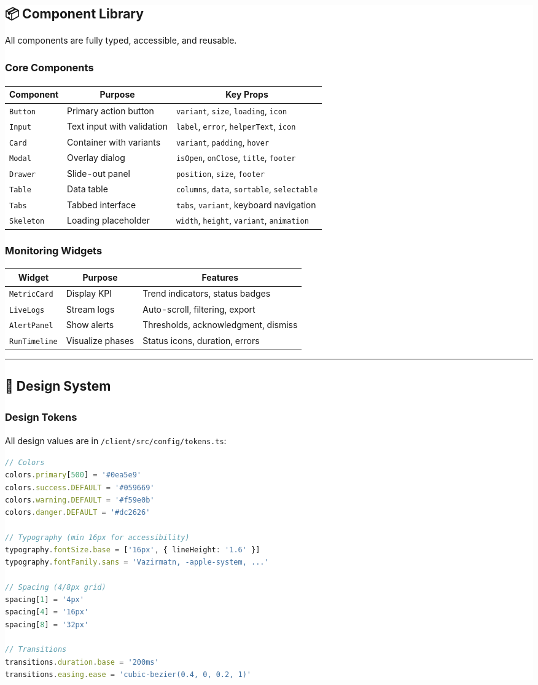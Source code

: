 
## 📦 Component Library

All components are fully typed, accessible, and reusable.

### Core Components

| Component | Purpose | Key Props |
|-----------|---------|-----------|
| `Button` | Primary action button | `variant`, `size`, `loading`, `icon` |
| `Input` | Text input with validation | `label`, `error`, `helperText`, `icon` |
| `Card` | Container with variants | `variant`, `padding`, `hover` |
| `Modal` | Overlay dialog | `isOpen`, `onClose`, `title`, `footer` |
| `Drawer` | Slide-out panel | `position`, `size`, `footer` |
| `Table` | Data table | `columns`, `data`, `sortable`, `selectable` |
| `Tabs` | Tabbed interface | `tabs`, `variant`, keyboard navigation |
| `Skeleton` | Loading placeholder | `width`, `height`, `variant`, `animation` |

### Monitoring Widgets

| Widget | Purpose | Features |
|--------|---------|----------|
| `MetricCard` | Display KPI | Trend indicators, status badges |
| `LiveLogs` | Stream logs | Auto-scroll, filtering, export |
| `AlertPanel` | Show alerts | Thresholds, acknowledgment, dismiss |
| `RunTimeline` | Visualize phases | Status icons, duration, errors |

---

## 🎨 Design System

### Design Tokens

All design values are in `/client/src/config/tokens.ts`:

```typescript
// Colors
colors.primary[500] = '#0ea5e9'
colors.success.DEFAULT = '#059669'
colors.warning.DEFAULT = '#f59e0b'
colors.danger.DEFAULT = '#dc2626'

// Typography (min 16px for accessibility)
typography.fontSize.base = ['16px', { lineHeight: '1.6' }]
typography.fontFamily.sans = 'Vazirmatn, -apple-system, ...'

// Spacing (4/8px grid)
spacing[1] = '4px'
spacing[4] = '16px'
spacing[8] = '32px'

// Transitions
transitions.duration.base = '200ms'
transitions.easing.ease = 'cubic-bezier(0.4, 0, 0.2, 1)'
```
